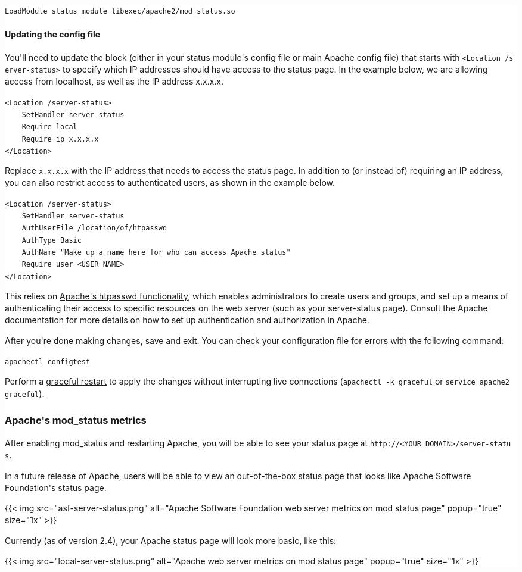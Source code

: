     LoadModule status_module libexec/apache2/mod_status.so

#### Updating the config file
You'll need to update the block (either in your status module's config file or main Apache config file) that starts with `<Location /server-status>` to specify which IP addresses should have access to the status page. In the example below, we are allowing access from localhost, as well as the IP address x.x.x.x.

```
<Location /server-status>
    SetHandler server-status
    Require local
    Require ip x.x.x.x
</Location>
```

Replace `x.x.x.x` with the IP address that needs to access the status page. In addition to (or instead of) requiring an IP address, you can also restrict access to authenticated users, as shown in the example below.

```
<Location /server-status>
    SetHandler server-status
    AuthUserFile /location/of/htpasswd
    AuthType Basic
    AuthName "Make up a name here for who can access Apache status"
    Require user <USER_NAME>
</Location>
```

This relies on [Apache's htpasswd functionality][htpasswd-docs], which enables administrators to create users and groups, and set up a means of authenticating their access to specific resources on the web server (such as your server-status page). Consult the [Apache documentation][apache-auth-docs] for more details on how to set up authentication and authorization in Apache.

After you're done making changes, save and exit. You can check your configuration file for errors with the following command:

    apachectl configtest

Perform a [graceful restart][graceful-restart] to apply the changes without interrupting live connections (`apachectl -k graceful` or `service apache2 graceful`).

### Apache's mod_status metrics
After enabling mod_status and restarting Apache, you will be able to see your status page at `http://<YOUR_DOMAIN>/server-status`.

In a future release of Apache, users will be able to view an out-of-the-box status page that looks like [Apache Software Foundation's status page][asf-status].

{{< img src="asf-server-status.png" alt="Apache Software Foundation web server metrics on mod status page" popup="true" size="1x" >}}

Currently (as of version 2.4), your Apache status page will look more basic, like this:

{{< img src="local-server-status.png" alt="Apache web server metrics on mod status page" popup="true" size="1x" >}}


[part-1]: /blog/monitoring-apache-web-server-performance/
[mod-status-docs]: http://httpd.apache.org/docs/current/mod/mod_status.html
[access-log-docs]: http://httpd.apache.org/docs/current/logs.html#accesslog
[apache-auth-docs]: http://httpd.apache.org/docs/2.4/howto/auth.html
[htpasswd-docs]: https://httpd.apache.org/docs/current/programs/htpasswd.html
[mod-status-docs]: https://httpd.apache.org/docs/current/mod/mod_status.html
[asf-status]: https://www.apache.org/server-status
[log-variables-docs]: http://httpd.apache.org/docs/current/mod/mod_log_config.html
[rsyslog-apache]: http://wiki.rsyslog.com/index.php/Working_Apache_and_Rsyslog_configuration
[part1-resource]: /blog/monitoring-apache-web-server-performance/#resource-utilization-and-activity-metrics
[part1-error]: /blog/monitoring-apache-web-server-performance/#errors
[reverse-proxy]: https://en.wikipedia.org/wiki/Reverse_proxy
[apachetop-docs]: http://manpages.ubuntu.com/manpages/precise/man1/apachetop.1.html
[apache-top]: http://fr3nd.net/projects/apache-top/
[atop-bash]: https://github.com/chnm/atop
[part-3]: /blog/monitor-apache-web-server-datadog
[logstash-page]: https://www.elastic.co/products/logstash
[logstash-plugins]: https://www.elastic.co/guide/en/logstash/current/output-plugins.html
[datadog-logstash]: https://www.elastic.co/guide/en/logstash/current/plugins-outputs-datadog.html
[graphite-logstash]: https://www.elastic.co/guide/en/logstash/current/
[collectd-plugin]: https://collectd.org/wiki/index.php/Plugin:Apache
[datadog-apache]: http://docs.datadoghq.com/integrations/apache/
[apache-json]: https://www-eu.apache.org/server-status?view=json
[fluentd]: http://www.fluentd.org/
[graceful-restart]: http://httpd.apache.org/docs/current/stopping.html